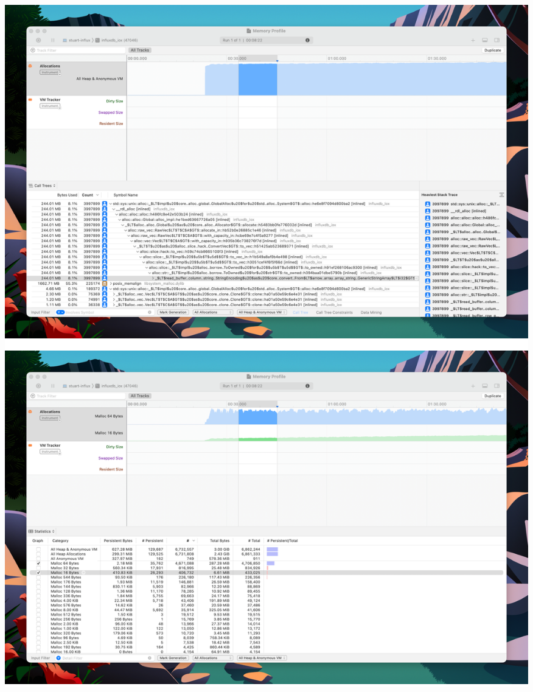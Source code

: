 ![Allocation call stacks](images/instruments_heap_1.png)

![Allocation statistics](images/instruments_heap_stats.png)
